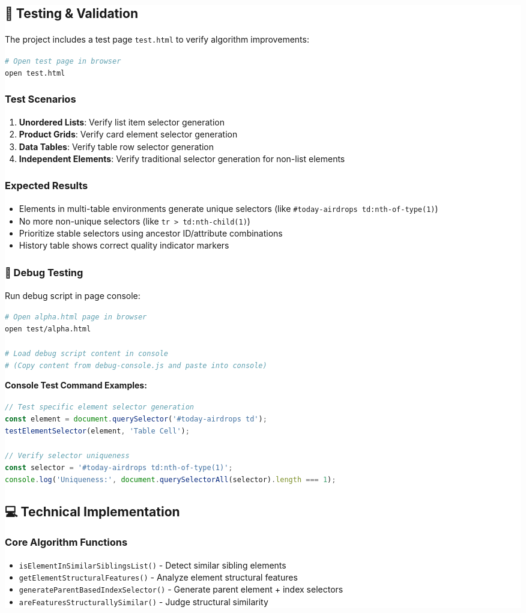 ## 🧪 Testing & Validation

The project includes a test page `test.html` to verify algorithm improvements:

```bash
# Open test page in browser
open test.html
```

### Test Scenarios
1. **Unordered Lists**: Verify list item selector generation
2. **Product Grids**: Verify card element selector generation
3. **Data Tables**: Verify table row selector generation
4. **Independent Elements**: Verify traditional selector generation for non-list elements

### Expected Results
- Elements in multi-table environments generate unique selectors (like `#today-airdrops td:nth-of-type(1)`)
- No more non-unique selectors (like `tr > td:nth-child(1)`)
- Prioritize stable selectors using ancestor ID/attribute combinations
- History table shows correct quality indicator markers

### 🔧 Debug Testing
Run debug script in page console:
```bash
# Open alpha.html page in browser
open test/alpha.html

# Load debug script content in console
# (Copy content from debug-console.js and paste into console)
```

**Console Test Command Examples:**
```javascript
// Test specific element selector generation
const element = document.querySelector('#today-airdrops td');
testElementSelector(element, 'Table Cell');

// Verify selector uniqueness
const selector = '#today-airdrops td:nth-of-type(1)';
console.log('Uniqueness:', document.querySelectorAll(selector).length === 1);
```

## 💻 Technical Implementation

### Core Algorithm Functions
- `isElementInSimilarSiblingsList()` - Detect similar sibling elements
- `getElementStructuralFeatures()` - Analyze element structural features
- `generateParentBasedIndexSelector()` - Generate parent element + index selectors
- `areFeaturesStructurallySimilar()` - Judge structural similarity
